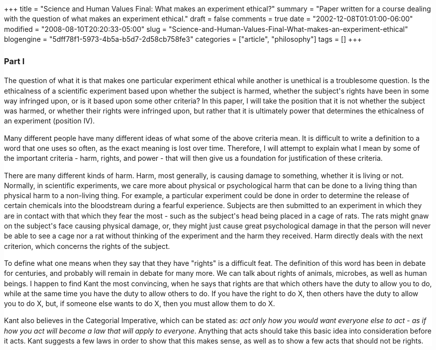 +++
title = "Science and Human Values Final: What makes an experiment ethical?"
summary = "Paper written for a course dealing with the question of what makes an experiment ethical."
draft = false
comments = true
date = "2002-12-08T01:01:00-06:00"
modified = "2008-08-10T20:20:33-05:00"
slug = "Science-and-Human-Values-Final-What-makes-an-experiment-ethical"
blogengine = "5dff78f1-5973-4b5a-b5d7-2d58cb758fe3"
categories = ["article", "philosophy"]
tags = []
+++

<h3>Part I</h3>
<p>
The question of what it is that makes one particular experiment ethical while another is unethical is a troublesome question. Is the ethicalness of a scientific experiment based upon whether the subject is harmed, whether the subject&#39;s rights have been in some way infringed upon, or is it based upon some other criteria? In this paper, I will take the position that it is not whether the subject was harmed, or whether their rights were infringed upon, but rather that it is ultimately power that determines the ethicalness of an experiment (position IV).
</p>
<p>
Many different people have many different ideas of what some of the above criteria mean. It is difficult to write a definition to a word that one uses so often, as the exact meaning is lost over time. Therefore, I will attempt to explain what I mean by some of the important criteria - harm, rights, and power - that will then give us a foundation for justification of these criteria.
</p>
<p>
There are many different kinds of harm. Harm, most generally, is causing damage to something, whether it is living or not. Normally, in scientific experiments, we care more about physical or psychological harm that can be done to a living thing than physical harm to a non-living thing. For example, a particular experiment could be done in order to determine the release of certain chemicals into the bloodstream during a fearful experience. Subjects are then submitted to an experiment in which they are in contact with that which they fear the most - such as the subject&#39;s head being placed in a cage of rats. The rats might gnaw on the subject&#39;s face causing physical damage, or, they might just cause great psychological damage in that the person will never be able to see a cage nor a rat without thinking of the experiment and the harm they received. Harm directly deals with the next criterion, which concerns the rights of the subject.
</p>
<p>
To define what one means when they say that they have &quot;rights&quot; is a difficult feat. The definition of this word has been in debate for centuries, and probably will remain in debate for many more. We can talk about rights of animals, microbes, as well as human beings. I happen to find Kant the most convincing, when he says that rights are that which others have the duty to allow you to do, while at the same time you have the duty to allow others to do. If you have the right to do X, then others have the duty to allow you to do X, but, if someone else wants to do X, then you must allow them to do X.
</p>
<p>
Kant also believes in the Categorial Imperative, which can be stated as: <em>act only how you would want everyone else to act - as if how you act will become a law that will apply to everyone</em>. Anything that acts should take this basic idea into consideration before it acts. Kant suggests a few laws in order to show that this makes sense, as well as to show a few acts that should not be rights.
</p>
<p>